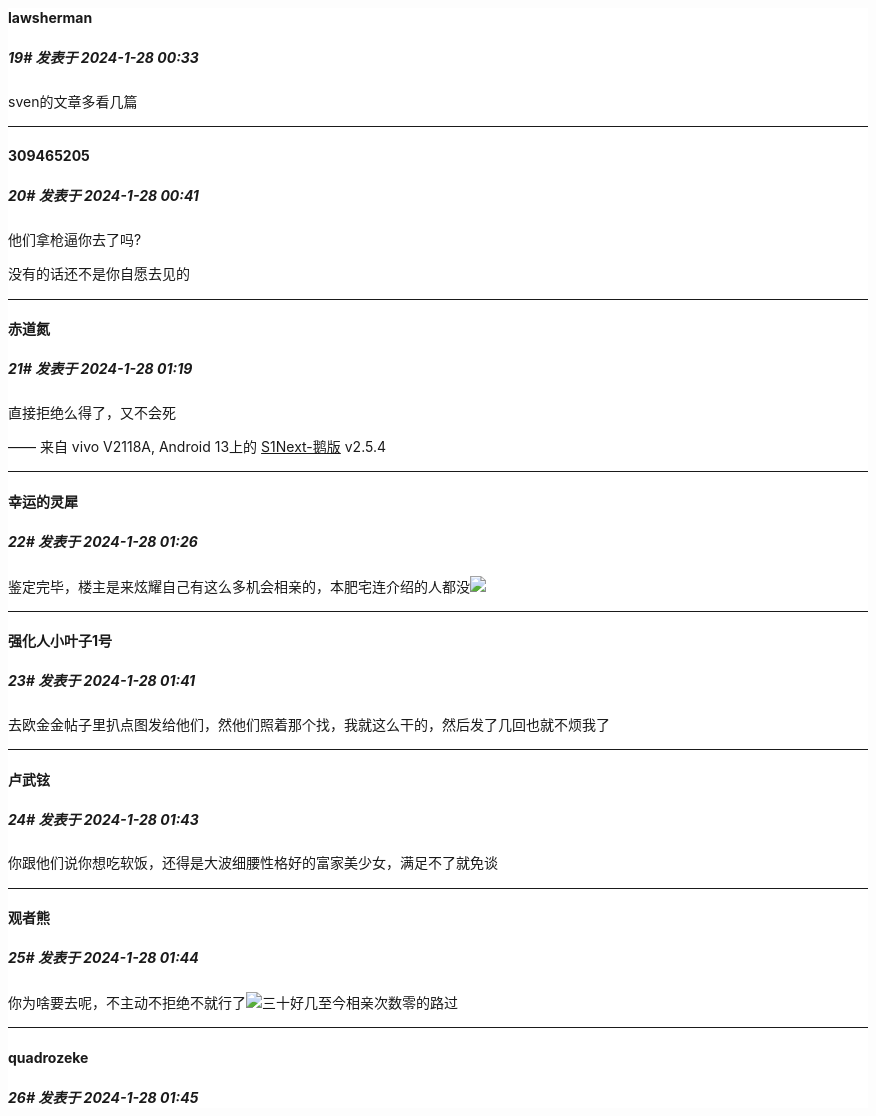 ####  lawsherman  
##### 19#       发表于 2024-1-28 00:33

sven的文章多看几篇

*****

####  309465205  
##### 20#       发表于 2024-1-28 00:41

他们拿枪逼你去了吗?

没有的话还不是你自愿去见的

*****

####  赤道氮  
##### 21#       发表于 2024-1-28 01:19

直接拒绝么得了，又不会死

—— 来自 vivo V2118A, Android 13上的 [S1Next-鹅版](https://github.com/ykrank/S1-Next/releases) v2.5.4

*****

####  幸运的灵犀  
##### 22#       发表于 2024-1-28 01:26

鉴定完毕，楼主是来炫耀自己有这么多机会相亲的，本肥宅连介绍的人都没<img src="https://static.saraba1st.com/image/smiley/face2017/048.png" referrerpolicy="no-referrer">

*****

####  强化人小叶子1号  
##### 23#       发表于 2024-1-28 01:41

去欧金金帖子里扒点图发给他们，然他们照着那个找，我就这么干的，然后发了几回也就不烦我了

*****

####  卢武铉  
##### 24#       发表于 2024-1-28 01:43

你跟他们说你想吃软饭，还得是大波细腰性格好的富家美少女，满足不了就免谈

*****

####  观者熊  
##### 25#       发表于 2024-1-28 01:44

你为啥要去呢，不主动不拒绝不就行了<img src="https://static.saraba1st.com/image/smiley/face2017/067.png" referrerpolicy="no-referrer">三十好几至今相亲次数零的路过

*****

####  quadrozeke  
##### 26#       发表于 2024-1-28 01:45
